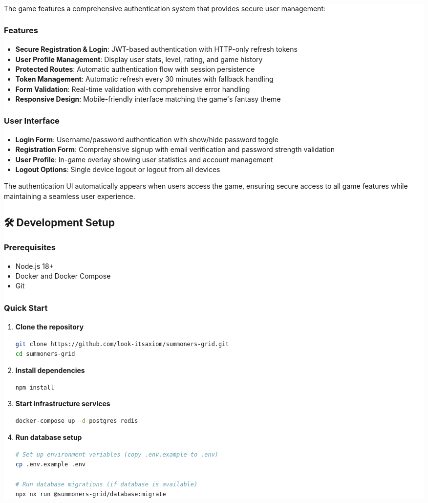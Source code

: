 The game features a comprehensive authentication system that provides secure user management:

### Features
- **Secure Registration & Login**: JWT-based authentication with HTTP-only refresh tokens
- **User Profile Management**: Display user stats, level, rating, and game history
- **Protected Routes**: Automatic authentication flow with session persistence
- **Token Management**: Automatic refresh every 30 minutes with fallback handling
- **Form Validation**: Real-time validation with comprehensive error handling
- **Responsive Design**: Mobile-friendly interface matching the game's fantasy theme

### User Interface
- **Login Form**: Username/password authentication with show/hide password toggle
- **Registration Form**: Comprehensive signup with email verification and password strength validation
- **User Profile**: In-game overlay showing user statistics and account management
- **Logout Options**: Single device logout or logout from all devices

The authentication UI automatically appears when users access the game, ensuring secure access to all game features while maintaining a seamless user experience.

## 🛠️ Development Setup

### Prerequisites
- Node.js 18+ 
- Docker and Docker Compose
- Git

### Quick Start

1. **Clone the repository**
   ```bash
   git clone https://github.com/look-itsaxiom/summoners-grid.git
   cd summoners-grid
   ```

2. **Install dependencies**
   ```bash
   npm install
   ```

3. **Start infrastructure services**
   ```bash
   docker-compose up -d postgres redis
   ```

4. **Run database setup**
   ```bash
   # Set up environment variables (copy .env.example to .env)
   cp .env.example .env
   
   # Run database migrations (if database is available)
   npx nx run @summoners-grid/database:migrate
   ```
